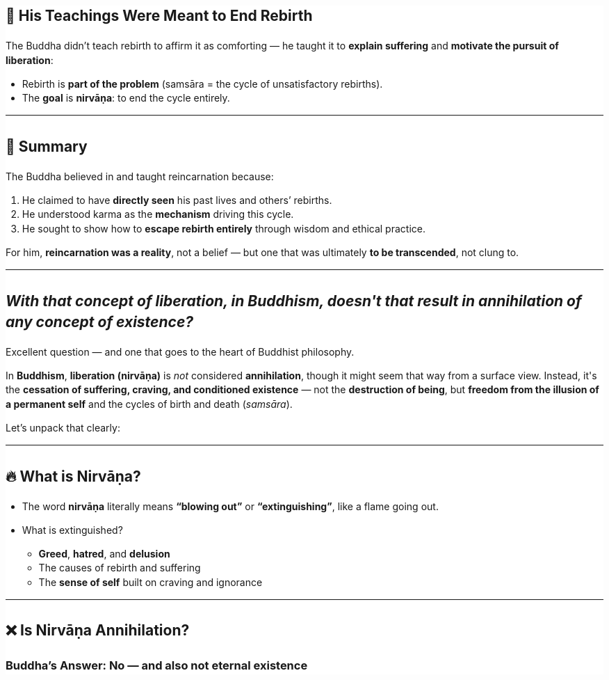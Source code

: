 
## 🔁 His Teachings Were Meant to End Rebirth

The Buddha didn’t teach rebirth to affirm it as comforting — he taught it to **explain suffering** and **motivate the pursuit of liberation**:

* Rebirth is **part of the problem** (samsāra = the cycle of unsatisfactory rebirths).
* The **goal** is **nirvāṇa**: to end the cycle entirely.

---

## 🪷 Summary

The Buddha believed in and taught reincarnation because:

1. He claimed to have **directly seen** his past lives and others’ rebirths.
2. He understood karma as the **mechanism** driving this cycle.
3. He sought to show how to **escape rebirth entirely** through wisdom and ethical practice.

For him, **reincarnation was a reality**, not a belief — but one that was ultimately **to be transcended**, not clung to.

---

## ___With that concept of liberation, in Buddhism, doesn't that result in annihilation of any concept of existence?___

Excellent question — and one that goes to the heart of Buddhist philosophy.

In **Buddhism**, **liberation (nirvāṇa)** is *not* considered **annihilation**, though it might seem that way from a surface view. Instead, it's the **cessation of suffering, craving, and conditioned existence** — not the **destruction of being**, but **freedom from the illusion of a permanent self** and the cycles of birth and death (*samsāra*).

Let’s unpack that clearly:

---

## 🔥 What is Nirvāṇa?

* The word **nirvāṇa** literally means **“blowing out”** or **“extinguishing”**, like a flame going out.
* What is extinguished?

  * **Greed**, **hatred**, and **delusion**
  * The causes of rebirth and suffering
  * The **sense of self** built on craving and ignorance

---

## ❌ Is Nirvāṇa Annihilation?

### **Buddha’s Answer: No — and also not eternal existence**
